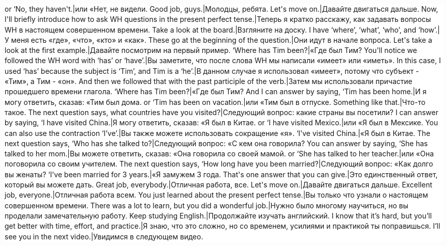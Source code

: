 or ‘No, they haven't.|или «Нет, не видели.
Good job, guys.|Молодцы, ребята.
Let's move on.|Давайте двигаться дальше.
Now, I'll briefly introduce how to ask WH questions in the present perfect tense.|Теперь я кратко расскажу, как задавать вопросы WH в настоящем совершенном времени.
Take a look at the board.|Взгляните на доску.
I have ‘where’, ‘what’, ‘who’, and ‘how’.|У меня есть «где», «что», «кто» и «как».
These go at the beginning of the question.|Они идут в начале вопроса.
Let's take a look at the first example.|Давайте посмотрим на первый пример.
‘Where has Tim been?|«Где был Тим?
You'll notice we followed the WH word with ‘has’ or ‘have’.|Вы заметите, что после слова WH мы написали «имеет» или «иметь».
In this case, I used ‘has’ because the subject is ‘Tim’, and Tim is a ‘he’.|В данном случае я использовал «имеет», потому что субъект - «Тим», а Тим - «он».
And then we followed that with the past participle of the verb.|Затем мы использовали причастие прошедшего времени глагола.
‘Where has Tim been?|«Где был Тим?
And I can answer by saying, ‘Tim has been home.|И я могу ответить, сказав: «Тим был дома.
or ‘Tim has been on vacation.|или «Тим был в отпуске.
Something like that.|Что-то такое.
The next question says, what countries have you visited?|Следующий вопрос: какие страны вы посетили?
I can answer by saying, ‘I have visited China.|Я могу ответить, сказав: «Я был в Китае.
or ‘I have visited Mexico.|или «Я был в Мексике.
You can also use the contraction ‘I’ve’.|Вы также можете использовать сокращение «я».
‘I've visited China.|«Я был в Китае.
The next question says, ‘Who has she talked to?|Следующий вопрос: «С кем она говорила?
You can answer by saying, ‘She has talked to her mom.|Вы можете ответить, сказав: «Она говорила со своей мамой.
or ‘She has talked to her teacher.|или «Она поговорила со своим учителем.
The next question says, ‘How long have you been married?|Следующий вопрос: «Как долго вы женаты?
‘I've been married for 3 years.|«Я замужем 3 года.
That's one answer that you can give.|Это единственный ответ, который вы можете дать.
Great job, everybody.|Отличная работа, все.
Let's move on.|Давайте двигаться дальше.
Excellent job, everyone.|Отличная работа всем.
You just learned about the present perfect tense.|Вы только что узнали о настоящем совершенном времени.
There was a lot to learn, but you did a wonderful job.|Нужно было многому научиться, но вы проделали замечательную работу.
Keep studying English.|Продолжайте изучать английский.
I know that it’s hard, but you’ll get better with time, effort, and practice.|Я знаю, что это сложно, но со временем, усилиями и практикой ты поправишься.
I’ll see you in the next video.|Увидимся в следующем видео.
